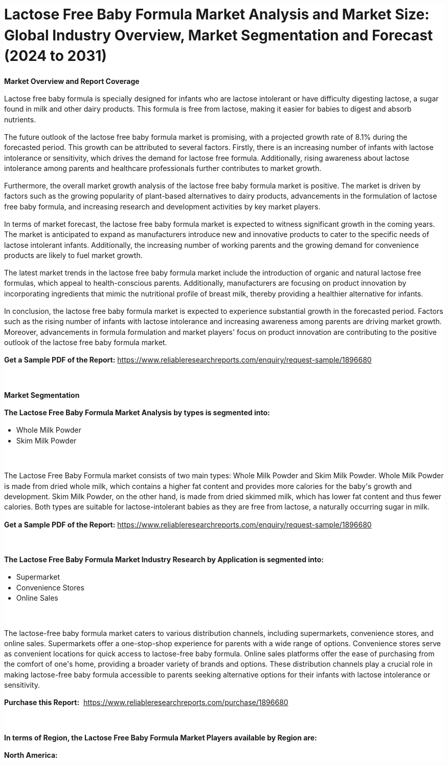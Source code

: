 <p><h1>Lactose Free Baby Formula Market Analysis and Market Size: Global Industry Overview, Market Segmentation and Forecast (2024 to 2031)</h1></p><p><strong>Market Overview and Report Coverage</strong></p>
<p><p>Lactose free baby formula is specially designed for infants who are lactose intolerant or have difficulty digesting lactose, a sugar found in milk and other dairy products. This formula is free from lactose, making it easier for babies to digest and absorb nutrients.</p><p>The future outlook of the lactose free baby formula market is promising, with a projected growth rate of 8.1% during the forecasted period. This growth can be attributed to several factors. Firstly, there is an increasing number of infants with lactose intolerance or sensitivity, which drives the demand for lactose free formula. Additionally, rising awareness about lactose intolerance among parents and healthcare professionals further contributes to market growth.</p><p>Furthermore, the overall market growth analysis of the lactose free baby formula market is positive. The market is driven by factors such as the growing popularity of plant-based alternatives to dairy products, advancements in the formulation of lactose free baby formula, and increasing research and development activities by key market players.</p><p>In terms of market forecast, the lactose free baby formula market is expected to witness significant growth in the coming years. The market is anticipated to expand as manufacturers introduce new and innovative products to cater to the specific needs of lactose intolerant infants. Additionally, the increasing number of working parents and the growing demand for convenience products are likely to fuel market growth.</p><p>The latest market trends in the lactose free baby formula market include the introduction of organic and natural lactose free formulas, which appeal to health-conscious parents. Additionally, manufacturers are focusing on product innovation by incorporating ingredients that mimic the nutritional profile of breast milk, thereby providing a healthier alternative for infants.</p><p>In conclusion, the lactose free baby formula market is expected to experience substantial growth in the forecasted period. Factors such as the rising number of infants with lactose intolerance and increasing awareness among parents are driving market growth. Moreover, advancements in formula formulation and market players' focus on product innovation are contributing to the positive outlook of the lactose free baby formula market.</p></p>
<p><strong>Get a Sample PDF of the Report:</strong> <a href="https://www.reliableresearchreports.com/enquiry/request-sample/1896680">https://www.reliableresearchreports.com/enquiry/request-sample/1896680</a></p>
<p>&nbsp;</p>
<p><strong>Market Segmentation</strong></p>
<p><strong>The Lactose Free Baby Formula Market Analysis by types is segmented into:</strong></p>
<p><ul><li>Whole Milk Powder</li><li>Skim Milk Powder</li></ul></p>
<p>&nbsp;</p>
<p><p>The Lactose Free Baby Formula market consists of two main types: Whole Milk Powder and Skim Milk Powder. Whole Milk Powder is made from dried whole milk, which contains a higher fat content and provides more calories for the baby's growth and development. Skim Milk Powder, on the other hand, is made from dried skimmed milk, which has lower fat content and thus fewer calories. Both types are suitable for lactose-intolerant babies as they are free from lactose, a naturally occurring sugar in milk.</p></p>
<p><strong>Get a Sample PDF of the Report:</strong>&nbsp;<a href="https://www.reliableresearchreports.com/enquiry/request-sample/1896680">https://www.reliableresearchreports.com/enquiry/request-sample/1896680</a></p>
<p>&nbsp;</p>
<p><strong>The Lactose Free Baby Formula Market Industry Research by Application is segmented into:</strong></p>
<p><ul><li>Supermarket</li><li>Convenience Stores</li><li>Online Sales</li></ul></p>
<p>&nbsp;</p>
<p><p>The lactose-free baby formula market caters to various distribution channels, including supermarkets, convenience stores, and online sales. Supermarkets offer a one-stop-shop experience for parents with a wide range of options. Convenience stores serve as convenient locations for quick access to lactose-free baby formula. Online sales platforms offer the ease of purchasing from the comfort of one's home, providing a broader variety of brands and options. These distribution channels play a crucial role in making lactose-free baby formula accessible to parents seeking alternative options for their infants with lactose intolerance or sensitivity.</p></p>
<p><strong>Purchase this Report:</strong>&nbsp; <a href="https://www.reliableresearchreports.com/purchase/1896680">https://www.reliableresearchreports.com/purchase/1896680</a></p>
<p>&nbsp;</p>
<p><strong>In terms of Region, the Lactose Free Baby Formula Market Players available by Region are:</strong></p>
<p>
    <p> <strong> North America: </strong>
        <ul>